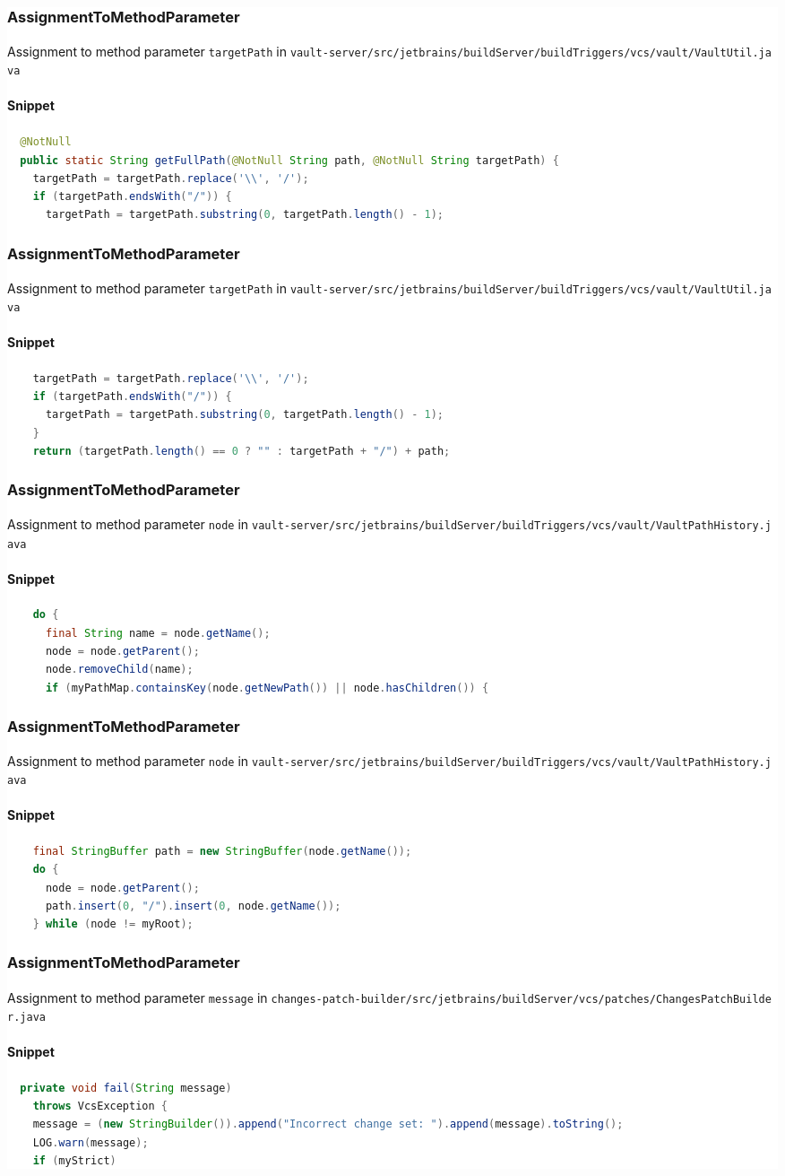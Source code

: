 ### AssignmentToMethodParameter
Assignment to method parameter `targetPath`
in `vault-server/src/jetbrains/buildServer/buildTriggers/vcs/vault/VaultUtil.java`
#### Snippet
```java
  @NotNull
  public static String getFullPath(@NotNull String path, @NotNull String targetPath) {
    targetPath = targetPath.replace('\\', '/');
    if (targetPath.endsWith("/")) {
      targetPath = targetPath.substring(0, targetPath.length() - 1);
```

### AssignmentToMethodParameter
Assignment to method parameter `targetPath`
in `vault-server/src/jetbrains/buildServer/buildTriggers/vcs/vault/VaultUtil.java`
#### Snippet
```java
    targetPath = targetPath.replace('\\', '/');
    if (targetPath.endsWith("/")) {
      targetPath = targetPath.substring(0, targetPath.length() - 1);
    }
    return (targetPath.length() == 0 ? "" : targetPath + "/") + path;
```

### AssignmentToMethodParameter
Assignment to method parameter `node`
in `vault-server/src/jetbrains/buildServer/buildTriggers/vcs/vault/VaultPathHistory.java`
#### Snippet
```java
    do {
      final String name = node.getName();
      node = node.getParent();
      node.removeChild(name);
      if (myPathMap.containsKey(node.getNewPath()) || node.hasChildren()) {
```

### AssignmentToMethodParameter
Assignment to method parameter `node`
in `vault-server/src/jetbrains/buildServer/buildTriggers/vcs/vault/VaultPathHistory.java`
#### Snippet
```java
    final StringBuffer path = new StringBuffer(node.getName());
    do {
      node = node.getParent();
      path.insert(0, "/").insert(0, node.getName());
    } while (node != myRoot);
```

### AssignmentToMethodParameter
Assignment to method parameter `message`
in `changes-patch-builder/src/jetbrains/buildServer/vcs/patches/ChangesPatchBuilder.java`
#### Snippet
```java
  private void fail(String message)
    throws VcsException {
    message = (new StringBuilder()).append("Incorrect change set: ").append(message).toString();
    LOG.warn(message);
    if (myStrict)
```
